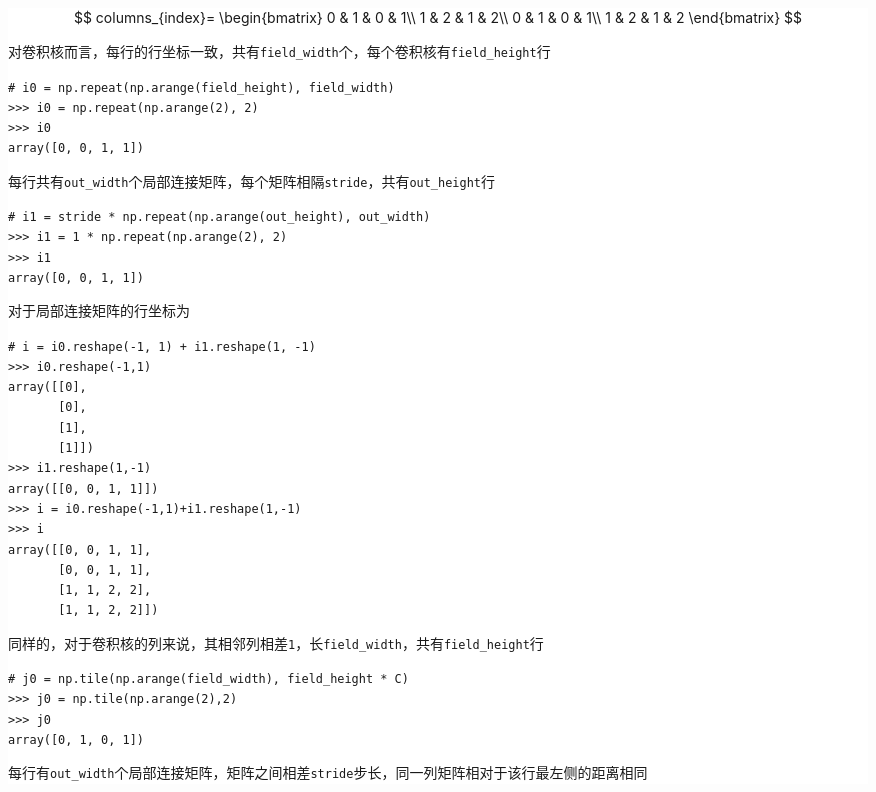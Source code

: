$$
columns_{index}=
\begin{bmatrix}
0 & 1 & 0 & 1\\ 
1 & 2 & 1 & 2\\ 
0 & 1 & 0 & 1\\ 
1 & 2 & 1 & 2
\end{bmatrix}
$$

对卷积核而言，每行的行坐标一致，共有`field_width`个，每个卷积核有`field_height`行

```
# i0 = np.repeat(np.arange(field_height), field_width)
>>> i0 = np.repeat(np.arange(2), 2)
>>> i0
array([0, 0, 1, 1])
```

每行共有`out_width`个局部连接矩阵，每个矩阵相隔`stride`，共有`out_height`行

```
# i1 = stride * np.repeat(np.arange(out_height), out_width)
>>> i1 = 1 * np.repeat(np.arange(2), 2)
>>> i1
array([0, 0, 1, 1])
```

对于局部连接矩阵的行坐标为

```
# i = i0.reshape(-1, 1) + i1.reshape(1, -1)
>>> i0.reshape(-1,1)
array([[0],
       [0],
       [1],
       [1]])
>>> i1.reshape(1,-1)
array([[0, 0, 1, 1]])
>>> i = i0.reshape(-1,1)+i1.reshape(1,-1)
>>> i
array([[0, 0, 1, 1],
       [0, 0, 1, 1],
       [1, 1, 2, 2],
       [1, 1, 2, 2]])
```

同样的，对于卷积核的列来说，其相邻列相差`1`，长`field_width`，共有`field_height`行

```
# j0 = np.tile(np.arange(field_width), field_height * C)
>>> j0 = np.tile(np.arange(2),2)
>>> j0
array([0, 1, 0, 1])
```

每行有`out_width`个局部连接矩阵，矩阵之间相差`stride`步长，同一列矩阵相对于该行最左侧的距离相同
